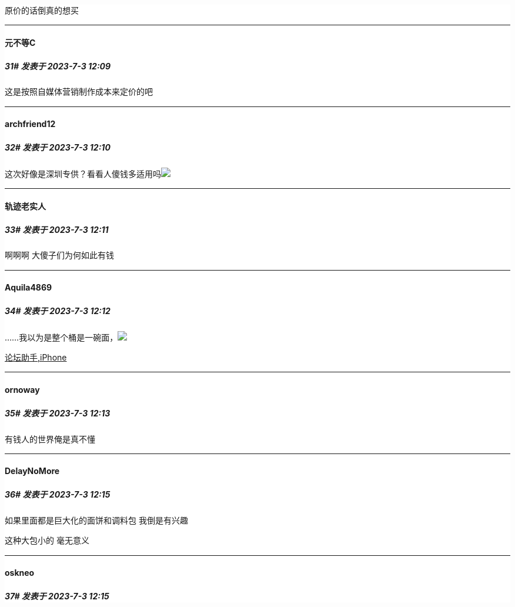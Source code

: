 原价的话倒真的想买


*****

####  元不等C  
##### 31#       发表于 2023-7-3 12:09

这是按照自媒体营销制作成本来定价的吧

*****

####  archfriend12  
##### 32#       发表于 2023-7-3 12:10

这次好像是深圳专供？看看人傻钱多适用吗<img src="https://static.saraba1st.com/image/smiley/face2017/049.png" referrerpolicy="no-referrer">

*****

####  轨迹老实人  
##### 33#       发表于 2023-7-3 12:11

啊啊啊 大傻子们为何如此有钱

*****

####  Aquila4869  
##### 34#       发表于 2023-7-3 12:12

……我以为是整个桶是一碗面，<img src="https://static.saraba1st.com/image/smiley/face2017/003.png" referrerpolicy="no-referrer">

[论坛助手,iPhone](https://bbs.saraba1st.com/2b/forum.php?mod=viewthread&amp;tid=2029836)

*****

####  ornoway  
##### 35#       发表于 2023-7-3 12:13

有钱人的世界俺是真不懂

*****

####  DelayNoMore  
##### 36#       发表于 2023-7-3 12:15

如果里面都是巨大化的面饼和调料包 我倒是有兴趣

这种大包小的 毫无意义

*****

####  oskneo  
##### 37#       发表于 2023-7-3 12:15
